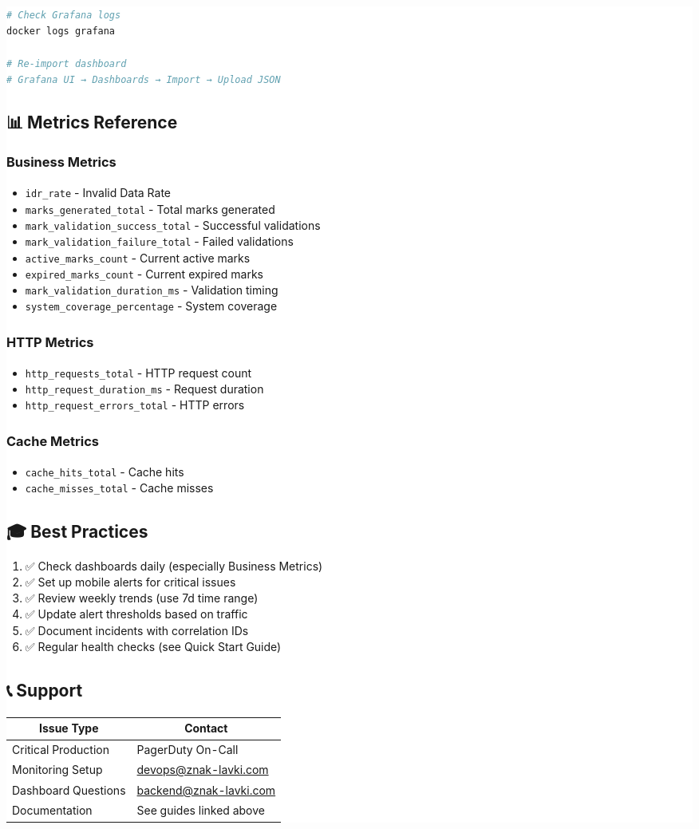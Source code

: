 ```bash
# Check Grafana logs
docker logs grafana

# Re-import dashboard
# Grafana UI → Dashboards → Import → Upload JSON
```

## 📊 Metrics Reference

### Business Metrics

- `idr_rate` - Invalid Data Rate
- `marks_generated_total` - Total marks generated
- `mark_validation_success_total` - Successful validations
- `mark_validation_failure_total` - Failed validations
- `active_marks_count` - Current active marks
- `expired_marks_count` - Current expired marks
- `mark_validation_duration_ms` - Validation timing
- `system_coverage_percentage` - System coverage

### HTTP Metrics

- `http_requests_total` - HTTP request count
- `http_request_duration_ms` - Request duration
- `http_request_errors_total` - HTTP errors

### Cache Metrics

- `cache_hits_total` - Cache hits
- `cache_misses_total` - Cache misses

## 🎓 Best Practices

1. ✅ Check dashboards daily (especially Business Metrics)
2. ✅ Set up mobile alerts for critical issues
3. ✅ Review weekly trends (use 7d time range)
4. ✅ Update alert thresholds based on traffic
5. ✅ Document incidents with correlation IDs
6. ✅ Regular health checks (see Quick Start Guide)

## 📞 Support

| Issue Type          | Contact                 |
| ------------------- | ----------------------- |
| Critical Production | PagerDuty On-Call       |
| Monitoring Setup    | devops@znak-lavki.com   |
| Dashboard Questions | backend@znak-lavki.com  |
| Documentation       | See guides linked above |
